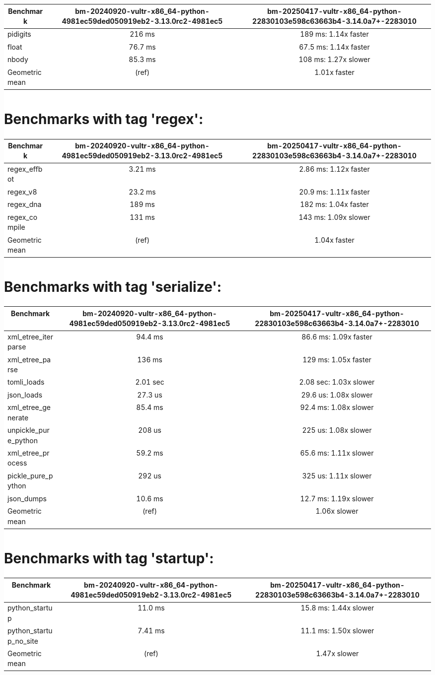 | Benchmark      | bm-20240920-vultr-x86_64-python-4981ec59ded050919eb2-3.13.0rc2-4981ec5 | bm-20250417-vultr-x86_64-python-22830103e598c63663b4-3.14.0a7+-2283010 |
|----------------|:----------------------------------------------------------------------:|:----------------------------------------------------------------------:|
| pidigits       | 216 ms                                                                 | 189 ms: 1.14x faster                                                   |
| float          | 76.7 ms                                                                | 67.5 ms: 1.14x faster                                                  |
| nbody          | 85.3 ms                                                                | 108 ms: 1.27x slower                                                   |
| Geometric mean | (ref)                                                                  | 1.01x faster                                                           |

Benchmarks with tag 'regex':
============================

| Benchmark      | bm-20240920-vultr-x86_64-python-4981ec59ded050919eb2-3.13.0rc2-4981ec5 | bm-20250417-vultr-x86_64-python-22830103e598c63663b4-3.14.0a7+-2283010 |
|----------------|:----------------------------------------------------------------------:|:----------------------------------------------------------------------:|
| regex_effbot   | 3.21 ms                                                                | 2.86 ms: 1.12x faster                                                  |
| regex_v8       | 23.2 ms                                                                | 20.9 ms: 1.11x faster                                                  |
| regex_dna      | 189 ms                                                                 | 182 ms: 1.04x faster                                                   |
| regex_compile  | 131 ms                                                                 | 143 ms: 1.09x slower                                                   |
| Geometric mean | (ref)                                                                  | 1.04x faster                                                           |

Benchmarks with tag 'serialize':
================================

| Benchmark            | bm-20240920-vultr-x86_64-python-4981ec59ded050919eb2-3.13.0rc2-4981ec5 | bm-20250417-vultr-x86_64-python-22830103e598c63663b4-3.14.0a7+-2283010 |
|----------------------|:----------------------------------------------------------------------:|:----------------------------------------------------------------------:|
| xml_etree_iterparse  | 94.4 ms                                                                | 86.6 ms: 1.09x faster                                                  |
| xml_etree_parse      | 136 ms                                                                 | 129 ms: 1.05x faster                                                   |
| tomli_loads          | 2.01 sec                                                               | 2.08 sec: 1.03x slower                                                 |
| json_loads           | 27.3 us                                                                | 29.6 us: 1.08x slower                                                  |
| xml_etree_generate   | 85.4 ms                                                                | 92.4 ms: 1.08x slower                                                  |
| unpickle_pure_python | 208 us                                                                 | 225 us: 1.08x slower                                                   |
| xml_etree_process    | 59.2 ms                                                                | 65.6 ms: 1.11x slower                                                  |
| pickle_pure_python   | 292 us                                                                 | 325 us: 1.11x slower                                                   |
| json_dumps           | 10.6 ms                                                                | 12.7 ms: 1.19x slower                                                  |
| Geometric mean       | (ref)                                                                  | 1.06x slower                                                           |

Benchmarks with tag 'startup':
==============================

| Benchmark              | bm-20240920-vultr-x86_64-python-4981ec59ded050919eb2-3.13.0rc2-4981ec5 | bm-20250417-vultr-x86_64-python-22830103e598c63663b4-3.14.0a7+-2283010 |
|------------------------|:----------------------------------------------------------------------:|:----------------------------------------------------------------------:|
| python_startup         | 11.0 ms                                                                | 15.8 ms: 1.44x slower                                                  |
| python_startup_no_site | 7.41 ms                                                                | 11.1 ms: 1.50x slower                                                  |
| Geometric mean         | (ref)                                                                  | 1.47x slower                                                           |
